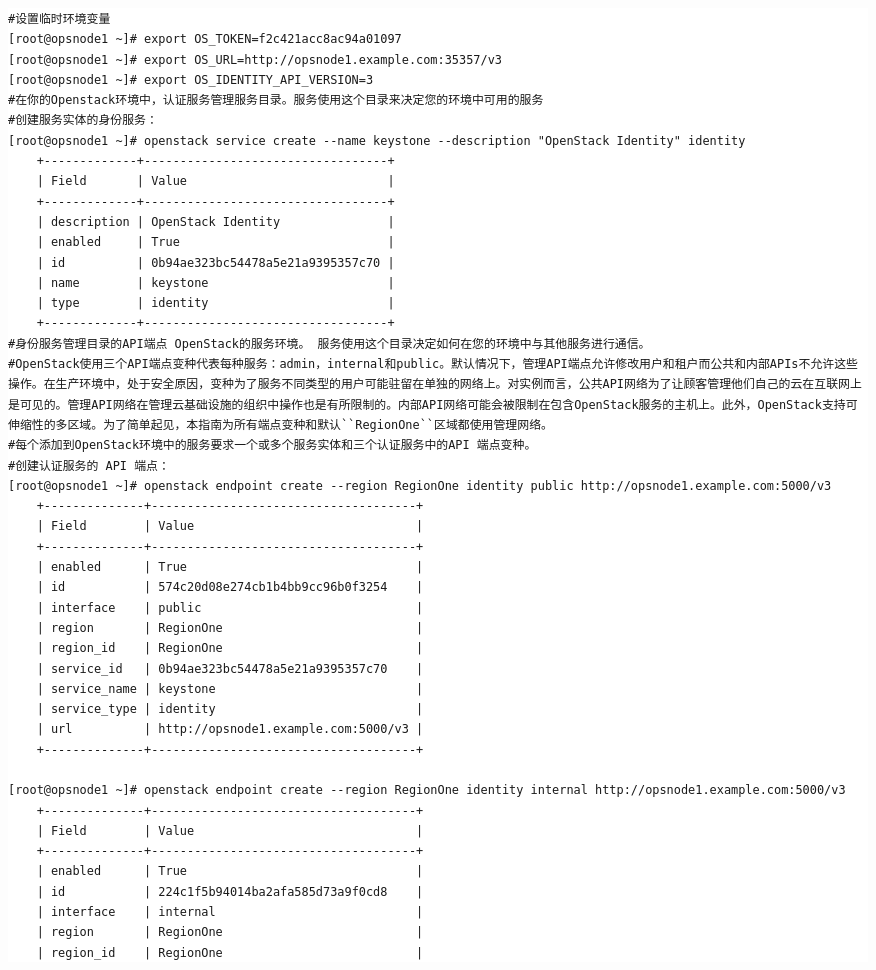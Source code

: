 	#设置临时环境变量 
	[root@opsnode1 ~]# export OS_TOKEN=f2c421acc8ac94a01097
	[root@opsnode1 ~]# export OS_URL=http://opsnode1.example.com:35357/v3	
	[root@opsnode1 ~]# export OS_IDENTITY_API_VERSION=3
	#在你的Openstack环境中，认证服务管理服务目录。服务使用这个目录来决定您的环境中可用的服务
	#创建服务实体的身份服务：
	[root@opsnode1 ~]# openstack service create --name keystone --description "OpenStack Identity" identity
		+-------------+----------------------------------+
		| Field       | Value                            |
		+-------------+----------------------------------+
		| description | OpenStack Identity               |
		| enabled     | True                             |
		| id          | 0b94ae323bc54478a5e21a9395357c70 |
		| name        | keystone                         |
		| type        | identity                         |
		+-------------+----------------------------------+
	#身份服务管理目录的API端点 OpenStack的服务环境。 服务使用这个目录决定如何在您的环境中与其他服务进行通信。
	#OpenStack使用三个API端点变种代表每种服务：admin，internal和public。默认情况下，管理API端点允许修改用户和租户而公共和内部APIs不允许这些操作。在生产环境中，处于安全原因，变种为了服务不同类型的用户可能驻留在单独的网络上。对实例而言，公共API网络为了让顾客管理他们自己的云在互联网上是可见的。管理API网络在管理云基础设施的组织中操作也是有所限制的。内部API网络可能会被限制在包含OpenStack服务的主机上。此外，OpenStack支持可伸缩性的多区域。为了简单起见，本指南为所有端点变种和默认``RegionOne``区域都使用管理网络。
	#每个添加到OpenStack环境中的服务要求一个或多个服务实体和三个认证服务中的API 端点变种。
	#创建认证服务的 API 端点：
	[root@opsnode1 ~]# openstack endpoint create --region RegionOne identity public http://opsnode1.example.com:5000/v3
		+--------------+-------------------------------------+
		| Field        | Value                               |
		+--------------+-------------------------------------+
		| enabled      | True                                |
		| id           | 574c20d08e274cb1b4bb9cc96b0f3254    |
		| interface    | public                              |
		| region       | RegionOne                           |
		| region_id    | RegionOne                           |
		| service_id   | 0b94ae323bc54478a5e21a9395357c70    |
		| service_name | keystone                            |
		| service_type | identity                            |
		| url          | http://opsnode1.example.com:5000/v3 |
		+--------------+-------------------------------------+	
	
	[root@opsnode1 ~]# openstack endpoint create --region RegionOne identity internal http://opsnode1.example.com:5000/v3
		+--------------+-------------------------------------+
		| Field        | Value                               |
		+--------------+-------------------------------------+
		| enabled      | True                                |
		| id           | 224c1f5b94014ba2afa585d73a9f0cd8    |
		| interface    | internal                            |
		| region       | RegionOne                           |
		| region_id    | RegionOne                           |